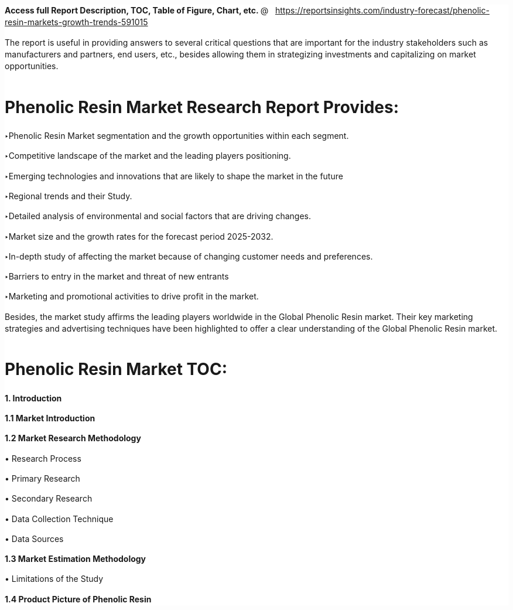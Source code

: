 <strong>Access full Report Description, TOC, Table of Figure, Chart, etc. </strong>@   <a href=https://reportsinsights.com/industry-forecast/phenolic-resin-markets-growth-trends-591015>https://reportsinsights.com/industry-forecast/phenolic-resin-markets-growth-trends-591015</a>

The report is useful in providing answers to several critical questions that are important for the industry stakeholders such as manufacturers and partners, end users, etc., besides allowing them in strategizing investments and capitalizing on market opportunities.

# <strong>Phenolic Resin Market Research Report Provides:</strong>

<strong>‣</strong>Phenolic Resin Market segmentation and the growth opportunities within each segment.

<strong>‣</strong>Competitive landscape of the market and the leading players positioning.

<strong>‣</strong>Emerging technologies and innovations that are likely to shape the market in the future

<strong>‣</strong>Regional trends and their Study.

<strong>‣</strong>Detailed analysis of environmental and social factors that are driving changes.

<strong>‣</strong>Market size and the growth rates for the forecast period 2025-2032.

<strong>‣</strong>In-depth study of affecting the market because of changing customer needs and preferences.

<strong>‣</strong>Barriers to entry in the market and threat of new entrants

<strong>‣</strong>Marketing and promotional activities to drive profit in the market.

Besides, the market study affirms the leading players worldwide in the Global Phenolic Resin market. Their key marketing strategies and advertising techniques have been highlighted to offer a clear understanding of the Global Phenolic Resin market.

# <strong>Phenolic Resin Market TOC:</strong>

<strong>1. Introduction</strong>

<strong>1.1 Market Introduction</strong>

<strong>1.2 Market Research Methodology</strong>

• Research Process

• Primary Research

• Secondary Research

• Data Collection Technique

• Data Sources

<strong>1.3 Market Estimation Methodology</strong>

• Limitations of the Study

<strong>1.4 Product Picture of Phenolic Resin</strong>

